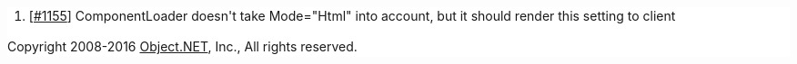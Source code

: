 1. [[#1155](https://github.com/extnet/Ext.NET/issues/1155)] ComponentLoader doesn't take Mode="Html" into account, but it should render this setting to client

Copyright 2008-2016 [Object.NET](http://object.net/), Inc., All rights reserved.